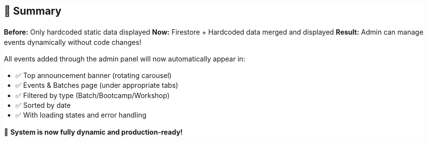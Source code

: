 
## 🎉 Summary

**Before:** Only hardcoded static data displayed
**Now:** Firestore + Hardcoded data merged and displayed
**Result:** Admin can manage events dynamically without code changes!

All events added through the admin panel will now automatically appear in:
- ✅ Top announcement banner (rotating carousel)
- ✅ Events & Batches page (under appropriate tabs)
- ✅ Filtered by type (Batch/Bootcamp/Workshop)
- ✅ Sorted by date
- ✅ With loading states and error handling

🎊 **System is now fully dynamic and production-ready!**
